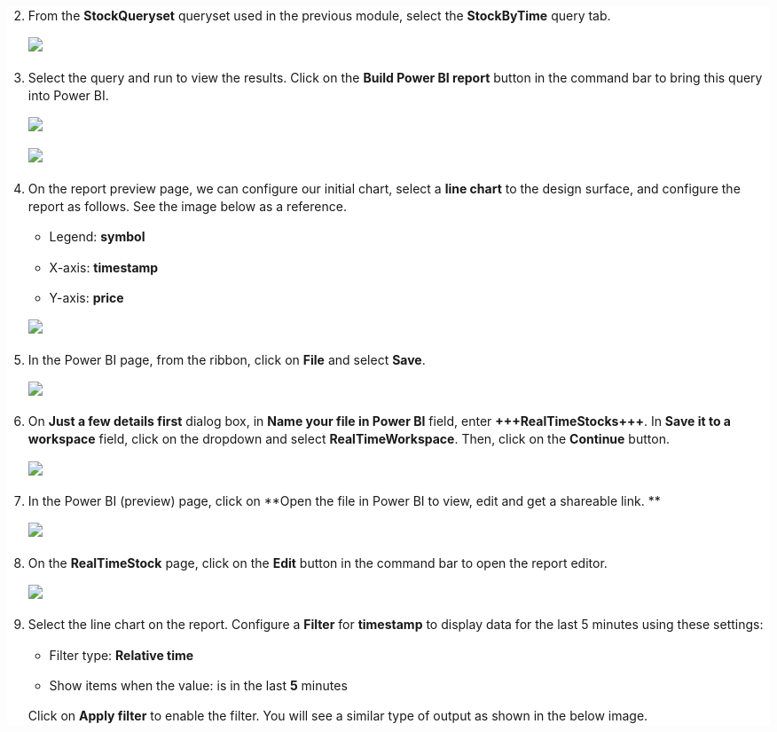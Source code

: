 2.  From the **StockQueryset** queryset used in the previous module,
    select the **StockByTime** query tab.

    ![](./media/image90.png)

3.  Select the query and run to view the results. Click on the
    **Build Power BI report** button in the command bar to bring this
    query into Power BI.

    ![](./media/image91.png)
    
    ![](./media/image92.png)

4.  On the report preview page, we can configure our initial chart,
    select a **line chart** to the design surface, and configure the
    report as follows. See the image below as a reference.

      - Legend: **symbol**
    
      - X-axis: **timestamp**
    
      - Y-axis: **price**

    ![](./media/image93.png)

5.  In the Power BI page, from the ribbon, click on **File** and select
    **Save**.

    ![](./media/image94.png)

6.  On **Just a few details first** dialog box, in **Name your file in
    Power BI** field, enter **+++RealTimeStocks+++**. In **Save it to
    a workspace** field, click on the dropdown and select
    **RealTimeWorkspace**. Then, click on the **Continue** button.

      ![](./media/image95.png)

7.  In the Power BI (preview) page, click on **Open the file in Power BI
    to view, edit and get a shareable link. **

      ![](./media/image96.png)

8.  On the **RealTimeStock** page, click on the **Edit** button in the
    command bar to open the report editor.

      ![](./media/image97.png)

9.  Select the line chart on the report. Configure a **Filter**
    for **timestamp** to display data for the last 5 minutes using
    these settings:

    - Filter type: **Relative time**
  
    - Show items when the value: is in the last **5** minutes

    Click on **Apply filter** to enable the filter. You will see a similar
    type of output as shown in the below image.
